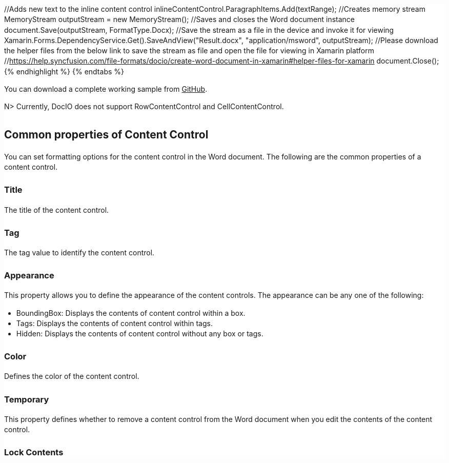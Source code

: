 //Adds new text to the inline content control
inlineContentControl.ParagraphItems.Add(textRange);
//Creates memory stream
MemoryStream outputStream = new MemoryStream();
//Saves and closes the Word document instance
document.Save(outputStream, FormatType.Docx);
//Save the stream as a file in the device and invoke it for viewing
Xamarin.Forms.DependencyService.Get<ISave>().SaveAndView("Result.docx", "application/msword", outputStream);
//Please download the helper files from the below link to save the stream as file and open the file for viewing in Xamarin platform
//https://help.syncfusion.com/file-formats/docio/create-word-document-in-xamarin#helper-files-for-xamarin
document.Close();
{% endhighlight %}
{% endtabs %}

You can download a complete working sample from [GitHub](https://github.com/SyncfusionExamples/DocIO-Examples/tree/main/Content-Controls/Inline-content-control).

N> Currently, DocIO does not support RowContentControl and CellContentControl.

## Common properties of Content Control

You can set formatting options for the content control in the Word document. The following are the common properties of a content control.

### Title

The title of the content control. 

### Tag

The tag value to identify the content control.

### Appearance

This property allows you to define the appearance of the content controls. The appearance can be any one of the following:

* BoundingBox: Displays the contents of content control within a box.
* Tags: Displays the contents of content control within tags.
* Hidden: Displays the contents of content control without any box or tags.

### Color

Defines the color of the content control.

### Temporary 

This property defines whether to remove a content control from the Word document when you edit the contents of the content control.

### Lock Contents
